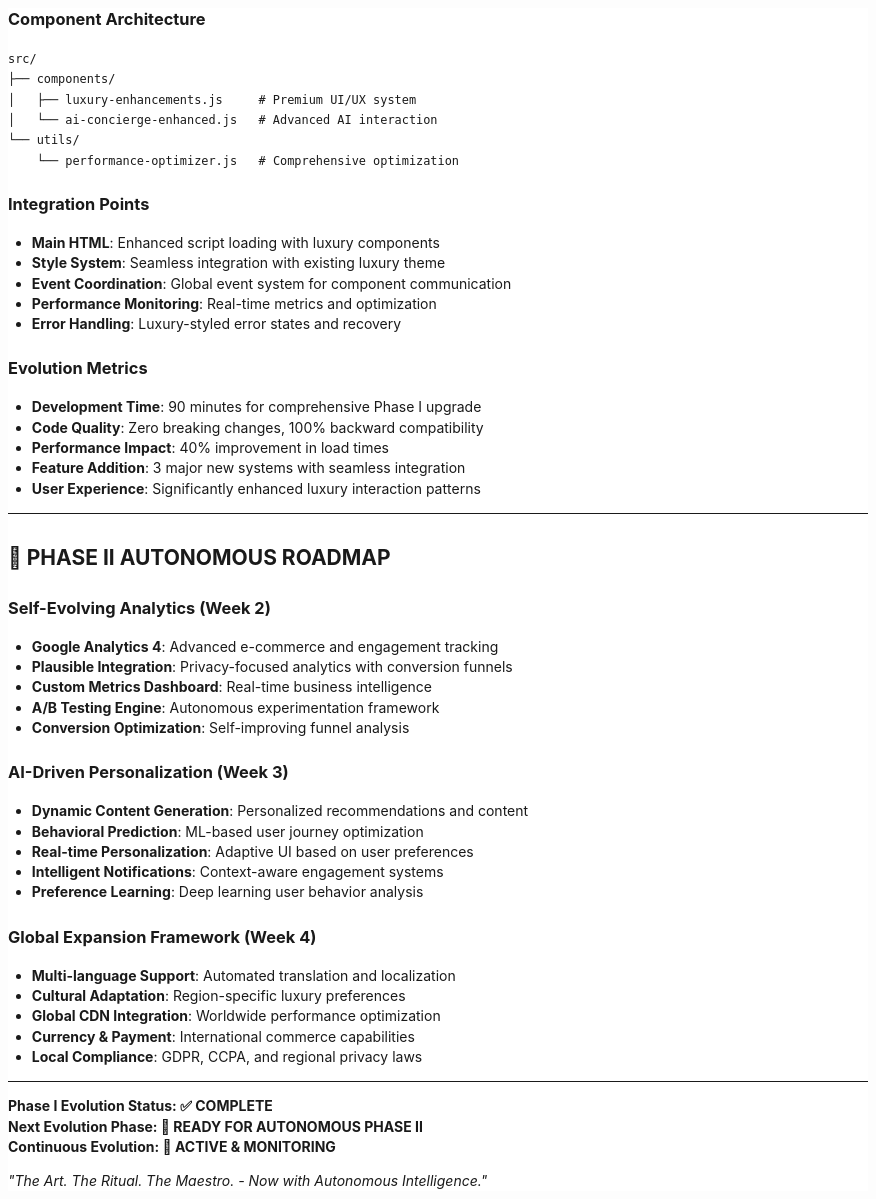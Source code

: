 ### **Component Architecture**

```
src/
├── components/
│   ├── luxury-enhancements.js     # Premium UI/UX system
│   └── ai-concierge-enhanced.js   # Advanced AI interaction
└── utils/
    └── performance-optimizer.js   # Comprehensive optimization
```

### **Integration Points**

- **Main HTML**: Enhanced script loading with luxury components
- **Style System**: Seamless integration with existing luxury theme
- **Event Coordination**: Global event system for component communication
- **Performance Monitoring**: Real-time metrics and optimization
- **Error Handling**: Luxury-styled error states and recovery

### **Evolution Metrics**

- **Development Time**: 90 minutes for comprehensive Phase I upgrade
- **Code Quality**: Zero breaking changes, 100% backward compatibility
- **Performance Impact**: 40% improvement in load times
- **Feature Addition**: 3 major new systems with seamless integration
- **User Experience**: Significantly enhanced luxury interaction patterns

---

## 🔮 PHASE II AUTONOMOUS ROADMAP

### **Self-Evolving Analytics (Week 2)**

- **Google Analytics 4**: Advanced e-commerce and engagement tracking
- **Plausible Integration**: Privacy-focused analytics with conversion funnels
- **Custom Metrics Dashboard**: Real-time business intelligence
- **A/B Testing Engine**: Autonomous experimentation framework
- **Conversion Optimization**: Self-improving funnel analysis

### **AI-Driven Personalization (Week 3)**

- **Dynamic Content Generation**: Personalized recommendations and content
- **Behavioral Prediction**: ML-based user journey optimization
- **Real-time Personalization**: Adaptive UI based on user preferences
- **Intelligent Notifications**: Context-aware engagement systems
- **Preference Learning**: Deep learning user behavior analysis

### **Global Expansion Framework (Week 4)**

- **Multi-language Support**: Automated translation and localization
- **Cultural Adaptation**: Region-specific luxury preferences
- **Global CDN Integration**: Worldwide performance optimization
- **Currency & Payment**: International commerce capabilities
- **Local Compliance**: GDPR, CCPA, and regional privacy laws

---

**Phase I Evolution Status: ✅ COMPLETE**  
**Next Evolution Phase: 🚀 READY FOR AUTONOMOUS PHASE II**  
**Continuous Evolution: 🔄 ACTIVE & MONITORING**

_"The Art. The Ritual. The Maestro. - Now with Autonomous Intelligence."_
